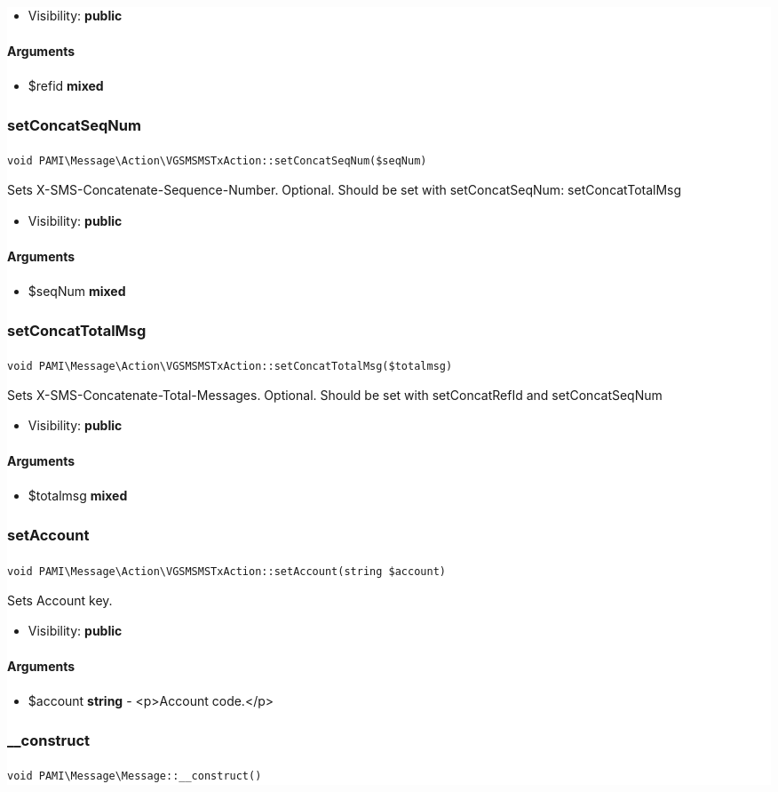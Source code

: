 

* Visibility: **public**


#### Arguments
* $refid **mixed**



### setConcatSeqNum

    void PAMI\Message\Action\VGSMSMSTxAction::setConcatSeqNum($seqNum)

Sets X-SMS-Concatenate-Sequence-Number. Optional. Should be set with
setConcatSeqNum: setConcatTotalMsg



* Visibility: **public**


#### Arguments
* $seqNum **mixed**



### setConcatTotalMsg

    void PAMI\Message\Action\VGSMSMSTxAction::setConcatTotalMsg($totalmsg)

Sets X-SMS-Concatenate-Total-Messages. Optional. Should be set with
setConcatRefId and setConcatSeqNum



* Visibility: **public**


#### Arguments
* $totalmsg **mixed**



### setAccount

    void PAMI\Message\Action\VGSMSMSTxAction::setAccount(string $account)

Sets Account key.



* Visibility: **public**


#### Arguments
* $account **string** - &lt;p&gt;Account code.&lt;/p&gt;



### __construct

    void PAMI\Message\Message::__construct()
